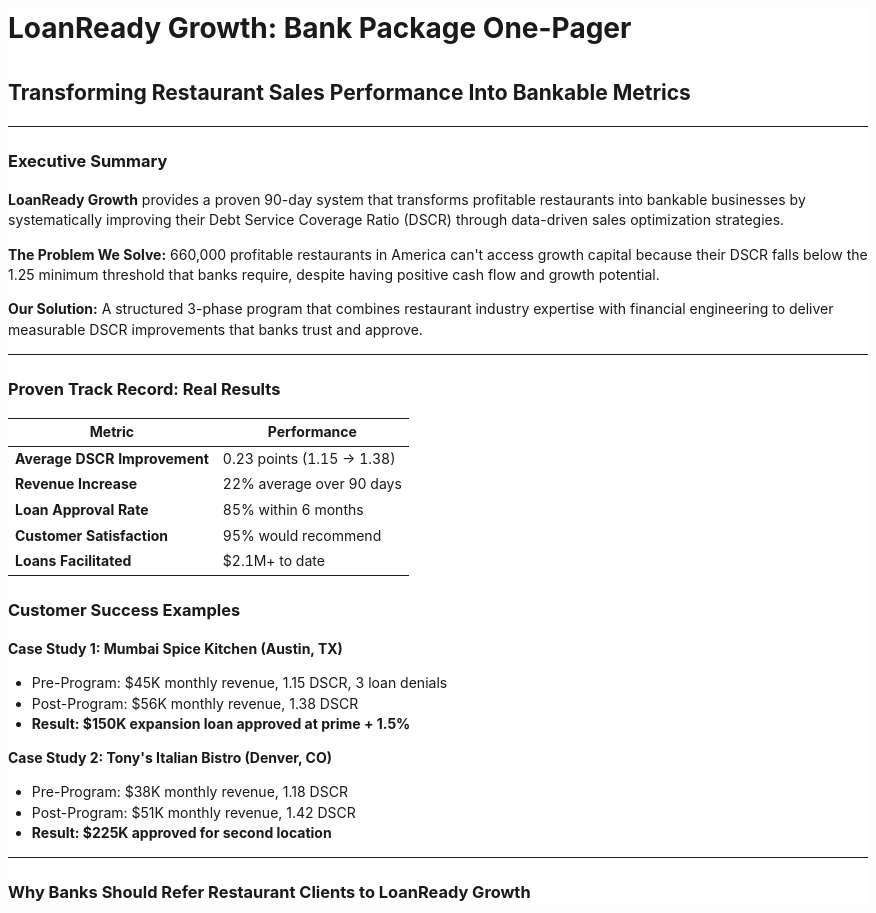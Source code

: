 # LoanReady Growth: Bank Package One-Pager

## Transforming Restaurant Sales Performance Into Bankable Metrics

---

### Executive Summary

**LoanReady Growth** provides a proven 90-day system that transforms profitable restaurants into bankable businesses by systematically improving their Debt Service Coverage Ratio (DSCR) through data-driven sales optimization strategies.

**The Problem We Solve:** 660,000 profitable restaurants in America can't access growth capital because their DSCR falls below the 1.25 minimum threshold that banks require, despite having positive cash flow and growth potential.

**Our Solution:** A structured 3-phase program that combines restaurant industry expertise with financial engineering to deliver measurable DSCR improvements that banks trust and approve.

---

### Proven Track Record: Real Results

| Metric | Performance |
|--------|-------------|
| **Average DSCR Improvement** | 0.23 points (1.15 → 1.38) |
| **Revenue Increase** | 22% average over 90 days |
| **Loan Approval Rate** | 85% within 6 months |
| **Customer Satisfaction** | 95% would recommend |
| **Loans Facilitated** | $2.1M+ to date |

### Customer Success Examples

**Case Study 1: Mumbai Spice Kitchen (Austin, TX)**
- Pre-Program: $45K monthly revenue, 1.15 DSCR, 3 loan denials
- Post-Program: $56K monthly revenue, 1.38 DSCR
- **Result: $150K expansion loan approved at prime + 1.5%**

**Case Study 2: Tony's Italian Bistro (Denver, CO)**  
- Pre-Program: $38K monthly revenue, 1.18 DSCR
- Post-Program: $51K monthly revenue, 1.42 DSCR
- **Result: $225K approved for second location**

---

### Why Banks Should Refer Restaurant Clients to LoanReady Growth
